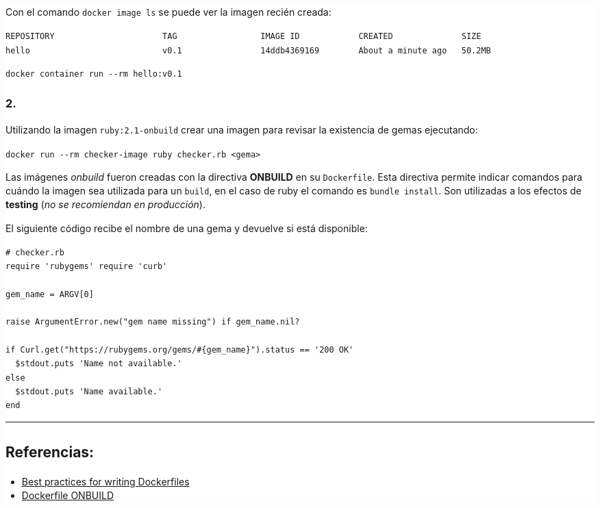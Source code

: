 Con el comando `docker image ls` se puede ver la imagen recién creada:

```
REPOSITORY                      TAG                 IMAGE ID            CREATED              SIZE
hello                           v0.1                14ddb4369169        About a minute ago   50.2MB
```

```
docker container run --rm hello:v0.1
```

### 2.

Utilizando la imagen `ruby:2.1-onbuild` crear una imagen para revisar la existencia de gemas ejecutando:

`docker run --rm checker-image ruby checker.rb <gema>`

Las imágenes _onbuild_ fueron creadas con la directiva **ONBUILD** en su `Dockerfile`.  Esta directiva permite indicar comandos para cuándo la imagen sea utilizada para un `build`, en el caso de ruby el comando es `bundle install`. Son utilizadas a los efectos de **testing** (_no se recomiendan en producción_).

El siguiente código recibe el nombre de una gema y devuelve si está disponible:

```
# checker.rb
require 'rubygems' require 'curb'

gem_name = ARGV[0]

raise ArgumentError.new("gem name missing") if gem_name.nil?

if Curl.get("https://rubygems.org/gems/#{gem_name}").status == '200 OK' 
  $stdout.puts 'Name not available.' 
else 
  $stdout.puts 'Name available.' 
end
```

---

## Referencias:

* [Best practices for writing Dockerfiles](https://docs.docker.com/engine/userguide/eng-image/dockerfile_best-practices/)
* [Dockerfile ONBUILD](https://docs.docker.com/engine/reference/builder/#onbuild)

